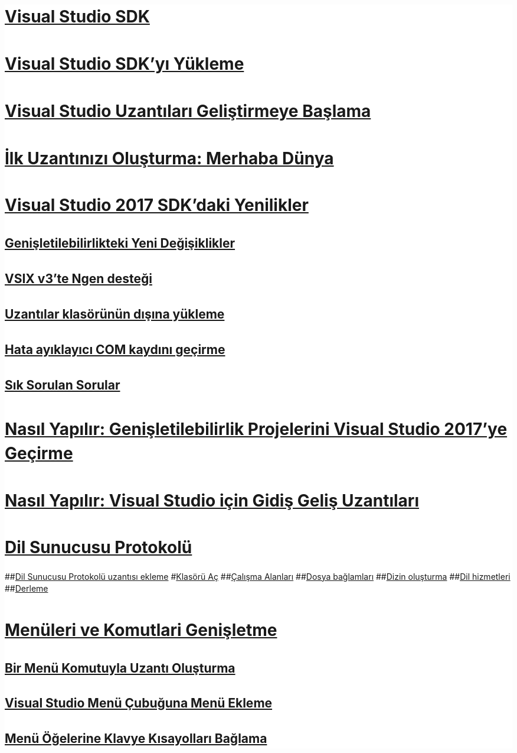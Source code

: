 # [Visual Studio SDK](visual-studio-sdk.md)
# [Visual Studio SDK’yı Yükleme](installing-the-visual-studio-sdk.md)
# [Visual Studio Uzantıları Geliştirmeye Başlama](starting-to-develop-visual-studio-extensions.md)
# [İlk Uzantınızı Oluşturma: Merhaba Dünya](extensibility-hello-world.md)
# [Visual Studio 2017 SDK’daki Yenilikler](what-s-new-in-the-visual-studio-2017-sdk.md)
## [Genişletilebilirlikteki Yeni Değişiklikler](breaking-changes-2017.md)
## [VSIX v3’te Ngen desteği](ngen-support.md)
## [Uzantılar klasörünün dışına yükleme](set-install-root.md)
## [Hata ayıklayıcı COM kaydını geçirme](migrate-debugger-com-registration.md)
## [Sık Sorulan Sorular](faq-2017.md)
# [Nasıl Yapılır: Genişletilebilirlik Projelerini Visual Studio 2017’ye Geçirme](how-to-migrate-extensibility-projects-to-visual-studio-2017.md)
# [Nasıl Yapılır: Visual Studio için Gidiş Geliş Uzantıları](how-to-roundtrip-VSIXs.md)
# [Dil Sunucusu Protokolü](language-server-protocol.md)
##[Dil Sunucusu Protokolü uzantısı ekleme](adding-an-lsp-extension.md)
#[Klasörü Aç](open-folder.md)
##[Çalışma Alanları](workspaces.md)
##[Dosya bağlamları](workspace-file-contexts.md)
##[Dizin oluşturma](workspace-indexing.md)
##[Dil hizmetleri](workspace-language-services.md)
##[Derleme](workspace-build.md)
# [Menüleri ve Komutlari Genişletme](extending-menus-and-commands.md)
## [Bir Menü Komutuyla Uzantı Oluşturma](creating-an-extension-with-a-menu-command.md)
## [Visual Studio Menü Çubuğuna Menü Ekleme](adding-a-menu-to-the-visual-studio-menu-bar.md)
## [Menü Öğelerine Klavye Kısayolları Bağlama](binding-keyboard-shortcuts-to-menu-items.md)